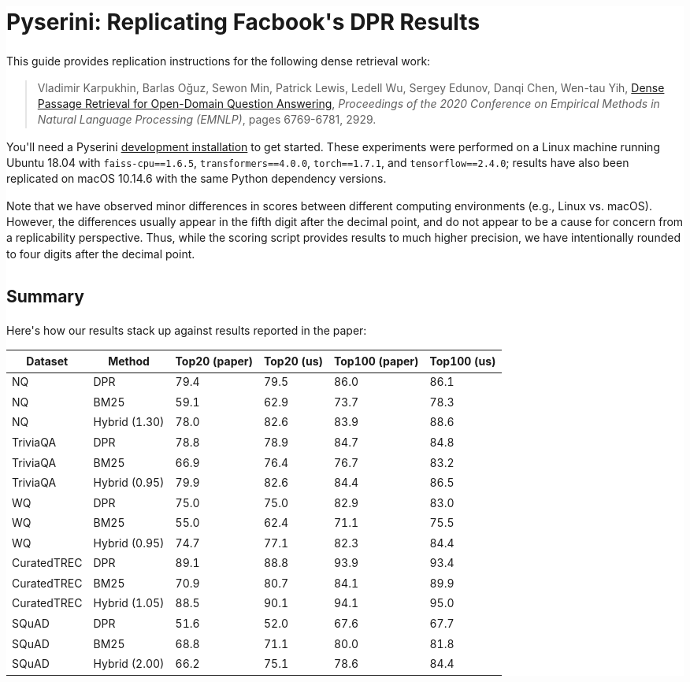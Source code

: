 # Pyserini: Replicating Facbook's DPR Results

This guide provides replication instructions for the following dense retrieval work:

> Vladimir Karpukhin, Barlas Oğuz, Sewon Min, Patrick Lewis, Ledell Wu, Sergey Edunov, Danqi Chen, Wen-tau Yih, [Dense Passage Retrieval for Open-Domain Question Answering](https://www.aclweb.org/anthology/2020.emnlp-main.550/), _Proceedings of the 2020 Conference on Empirical Methods in Natural Language Processing (EMNLP)_, pages 6769-6781, 2929.

You'll need a Pyserini [development installation](https://github.com/castorini/pyserini#development-installation) to get started.
These experiments were performed on a Linux machine running Ubuntu 18.04 with `faiss-cpu==1.6.5`,  `transformers==4.0.0`, `torch==1.7.1`, and `tensorflow==2.4.0`; results have also been replicated on macOS 10.14.6 with the same Python dependency versions.

Note that we have observed minor differences in scores between different computing environments (e.g., Linux vs. macOS).
However, the differences usually appear in the fifth digit after the decimal point, and do not appear to be a cause for concern from a replicability perspective.
Thus, while the scoring script provides results to much higher precision, we have intentionally rounded to four digits after the decimal point.

## Summary

Here's how our results stack up against results reported in the paper:

| Dataset     | Method        | Top20 (paper) | Top20 (us) | Top100 (paper) | Top100 (us) |
|-------------|---------------|---------------|------------|----------------|-------------|
| NQ          | DPR           | 79.4          | 79.5       | 86.0           | 86.1        |
| NQ          | BM25          | 59.1          | 62.9       | 73.7           | 78.3        |
| NQ          | Hybrid (1.30) | 78.0          | 82.6       | 83.9           | 88.6        |
| TriviaQA    | DPR           | 78.8          | 78.9       | 84.7           | 84.8        |
| TriviaQA    | BM25          | 66.9          | 76.4       | 76.7           | 83.2        |
| TriviaQA    | Hybrid (0.95) | 79.9          | 82.6       | 84.4           | 86.5        |
| WQ          | DPR           | 75.0          | 75.0       | 82.9           | 83.0        |
| WQ          | BM25          | 55.0          | 62.4       | 71.1           | 75.5        |
| WQ          | Hybrid (0.95) | 74.7          | 77.1       | 82.3           | 84.4        |
| CuratedTREC | DPR           | 89.1          | 88.8       | 93.9           | 93.4        |
| CuratedTREC | BM25          | 70.9          | 80.7       | 84.1           | 89.9        |
| CuratedTREC | Hybrid (1.05) | 88.5          | 90.1       | 94.1           | 95.0        |
| SQuAD       | DPR           | 51.6          | 52.0       | 67.6           | 67.7        |
| SQuAD       | BM25          | 68.8          | 71.1       | 80.0           | 81.8        |
| SQuAD       | Hybrid (2.00) | 66.2          | 75.1       | 78.6           | 84.4        |
